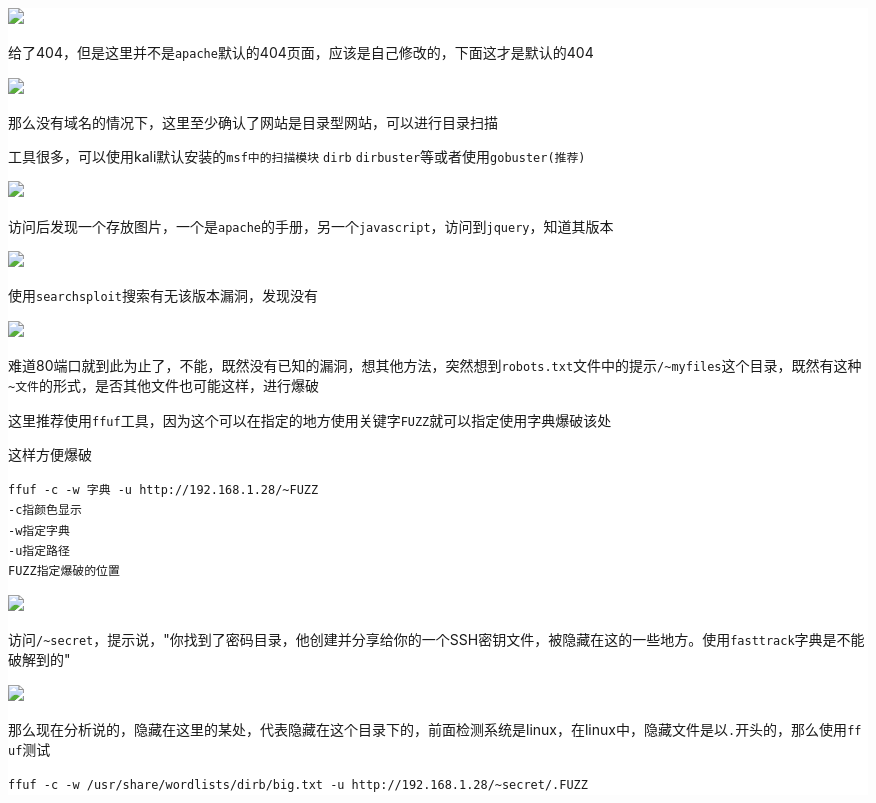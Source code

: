 ![](D:\stu\vulnhub\empire靶场\pic\6.jpg)

给了404，但是这里并不是`apache`默认的404页面，应该是自己修改的，下面这才是默认的404

![](D:\stu\vulnhub\empire靶场\pic\6-1.jpg)



那么没有域名的情况下，这里至少确认了网站是目录型网站，可以进行目录扫描



工具很多，可以使用kali默认安装的`msf中的扫描模块` `dirb` `dirbuster`等或者使用`gobuster(推荐)`

![](D:\stu\vulnhub\empire靶场\pic\7.jpg)



访问后发现一个存放图片，一个是`apache`的手册，另一个`javascript`，访问到`jquery`，知道其版本

![](D:\stu\vulnhub\empire靶场\pic\7-1.jpg)



使用`searchsploit`搜索有无该版本漏洞，发现没有

![](D:\stu\vulnhub\empire靶场\pic\8.jpg)





难道80端口就到此为止了，不能，既然没有已知的漏洞，想其他方法，突然想到`robots.txt`文件中的提示`/~myfiles`这个目录，既然有这种`~文件`的形式，是否其他文件也可能这样，进行爆破

这里推荐使用`ffuf`工具，因为这个可以在指定的地方使用关键字`FUZZ`就可以指定使用字典爆破该处

这样方便爆破

```
ffuf -c -w 字典 -u http://192.168.1.28/~FUZZ
-c指颜色显示
-w指定字典
-u指定路径
FUZZ指定爆破的位置
```



![](D:\stu\vulnhub\empire靶场\pic\10.jpg)





访问`/~secret`，提示说，"你找到了密码目录，他创建并分享给你的一个SSH密钥文件，被隐藏在这的一些地方。使用`fasttrack`字典是不能破解到的"

![](D:\stu\vulnhub\empire靶场\pic\11.jpg)

那么现在分析说的，隐藏在这里的某处，代表隐藏在这个目录下的，前面检测系统是linux，在linux中，隐藏文件是以`.`开头的，那么使用`ffuf`测试

```shell
ffuf -c -w /usr/share/wordlists/dirb/big.txt -u http://192.168.1.28/~secret/.FUZZ
```
